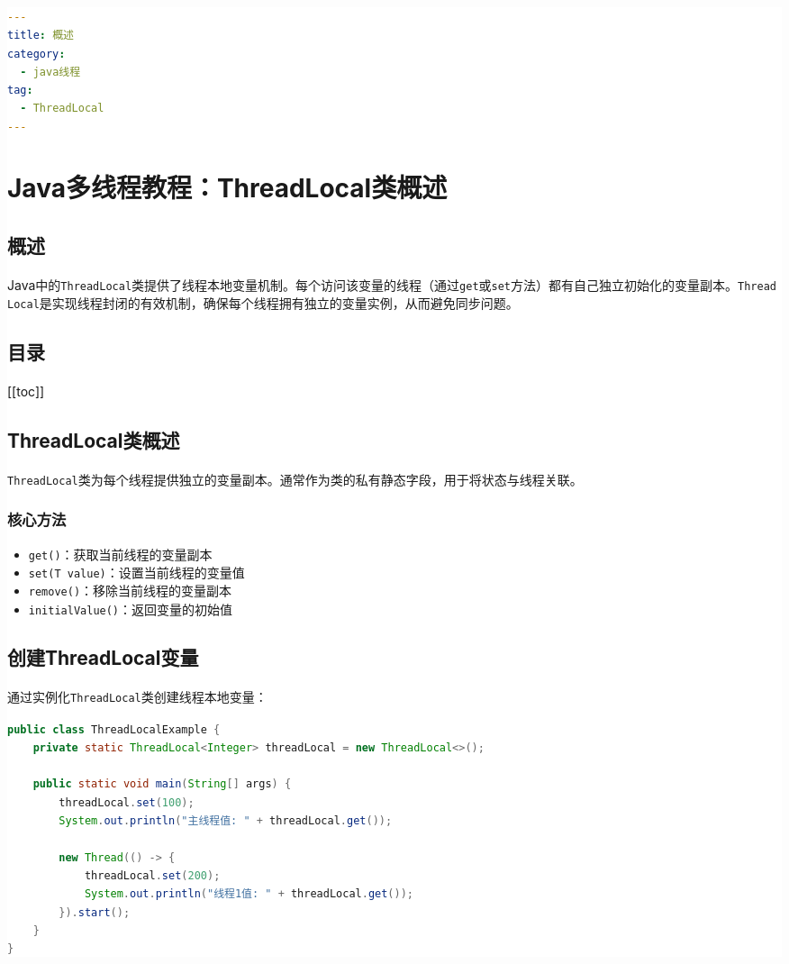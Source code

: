 ```yaml
---
title: 概述
category:
  - java线程
tag:
  - ThreadLocal
---
```


# Java多线程教程：ThreadLocal类概述

## 概述

Java中的`ThreadLocal`类提供了线程本地变量机制。每个访问该变量的线程（通过`get`或`set`方法）都有自己独立初始化的变量副本。`ThreadLocal`是实现线程封闭的有效机制，确保每个线程拥有独立的变量实例，从而避免同步问题。

## 目录

[[toc]]

## ThreadLocal类概述

`ThreadLocal`类为每个线程提供独立的变量副本。通常作为类的私有静态字段，用于将状态与线程关联。

### 核心方法

- `get()`：获取当前线程的变量副本
- `set(T value)`：设置当前线程的变量值
- `remove()`：移除当前线程的变量副本
- `initialValue()`：返回变量的初始值

## 创建ThreadLocal变量

通过实例化`ThreadLocal`类创建线程本地变量：

```java
public class ThreadLocalExample {
    private static ThreadLocal<Integer> threadLocal = new ThreadLocal<>();
    
    public static void main(String[] args) {
        threadLocal.set(100);
        System.out.println("主线程值: " + threadLocal.get());
        
        new Thread(() -> {
            threadLocal.set(200);
            System.out.println("线程1值: " + threadLocal.get());
        }).start();
    }
}
```
